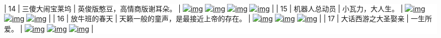 | 14   | 三傻大闹宝莱坞            | 英俊版憨豆，高情商版谢耳朵。                                 | [![img](https://camo.githubusercontent.com/ae7fe519fb62374a1ad48376cc33f3e67bfc3d577aaf10db91e2ab626ad9d08a/68747470733a2f2f736869656c64732e696f2f62616467652fe8b186e793a32d392e322d3030423531443f6c6f676f3d646f7562616e266c6f676f436f6c6f723d7768697465267374796c653d666f722d7468652d6261646765)](https://movie.douban.com/subject/3793023/) [![img](https://camo.githubusercontent.com/c7c113aa904ec9d6df60aa4d4f30879fff86189daabb40600b20800697ff2e0c/68747470733a2f2f736869656c64732e696f2f62616467652f2de885bee8aeafe8a786e9a2912d3331393966613f6c6f676f3d54656e63656e742532305151266c6f676f436f6c6f723d7768697465267374796c653d666f722d7468652d6261646765)](http://v.qq.com/x/cover/x5ul2annjsbcwh8.html?ptag=douban.movie&subtype=1&type=online-video) [![img](https://camo.githubusercontent.com/994ba9e37f0daf0d90e2dfbf32dd9f6cb2a25d31c97f6f7fbebeceddad2b5ea9/68747470733a2f2f736869656c64732e696f2f62616467652f2de4bc98e985b72d6639303035633f6c6f676f3d596f75547562652532304d75736963266c6f676f436f6c6f723d7768697465267374796c653d666f722d7468652d6261646765)](http://v.youku.com/v_show/id_XNDQ3OTEzOTA0MA==.html?tpa=dW5pb25faWQ9MzAwMDA4XzEwMDAwMl8wMl8wMQ&refer=esfhz_operation.xuka.xj_00003036_000000_FNZfau_19010900&subtype=3&type=online-video) [![img](https://camo.githubusercontent.com/d40b954545aaa970fca53a3fadd2f451b166c59a014c88305309138f6bbd6a0d/68747470733a2f2f736869656c64732e696f2f62616467652f2de59394e593a9e59394e593a92d6662373239393f6c6f676f3d62696c6962696c69266c6f676f436f6c6f723d7768697465267374796c653d666f722d7468652d6261646765)](https://www.bilibili.com/bangumi/play/ss29610?bsource=douban&subtype=8&type=online-video&link2key=a38c66b4d7) |
| 15   | 机器人总动员              | 小瓦力，大人生。                                             | [![img](https://camo.githubusercontent.com/4d09553ae7ca1da3a45e1bce801a5b21477ea87fd2beb039b3475a79ad596d37/68747470733a2f2f736869656c64732e696f2f62616467652fe8b186e793a32d392e332d3030423531443f6c6f676f3d646f7562616e266c6f676f436f6c6f723d7768697465267374796c653d666f722d7468652d6261646765)](https://movie.douban.com/subject/2131459/) [![img](https://camo.githubusercontent.com/c7c113aa904ec9d6df60aa4d4f30879fff86189daabb40600b20800697ff2e0c/68747470733a2f2f736869656c64732e696f2f62616467652f2de885bee8aeafe8a786e9a2912d3331393966613f6c6f676f3d54656e63656e742532305151266c6f676f436f6c6f723d7768697465267374796c653d666f722d7468652d6261646765)](http://v.qq.com/x/cover/vqeduf4egjyrc8w.html?ptag=douban.movie&subtype=1&type=online-video) [![img](https://camo.githubusercontent.com/63b9d1eecaac6fc173c4e135b6ca5e22f1e9c6b47302b48f0dc2a3a4a03c2f60/68747470733a2f2f736869656c64732e696f2f62616467652f2de788b1e5a587e889ba2d3638396233333f6c6f676f3d517569636b54696d65266c6f676f436f6c6f723d7768697465267374796c653d666f722d7468652d6261646765)](http://www.iqiyi.com/v_19rrjpwu8w.html?vfm=m_331_dbdy&fv=4904d94982104144a1548dd9040df241&subtype=9&type=online-video) |
| 16   | 放牛班的春天              | 天籁一般的童声，是最接近上帝的存在。                         | [![img](https://camo.githubusercontent.com/4d09553ae7ca1da3a45e1bce801a5b21477ea87fd2beb039b3475a79ad596d37/68747470733a2f2f736869656c64732e696f2f62616467652fe8b186e793a32d392e332d3030423531443f6c6f676f3d646f7562616e266c6f676f436f6c6f723d7768697465267374796c653d666f722d7468652d6261646765)](https://movie.douban.com/subject/1291549/) [![img](https://camo.githubusercontent.com/c7c113aa904ec9d6df60aa4d4f30879fff86189daabb40600b20800697ff2e0c/68747470733a2f2f736869656c64732e696f2f62616467652f2de885bee8aeafe8a786e9a2912d3331393966613f6c6f676f3d54656e63656e742532305151266c6f676f436f6c6f723d7768697465267374796c653d666f722d7468652d6261646765)](http://v.qq.com/x/cover/3u551qgyjhil9l7.html?ptag=douban.movie&subtype=1&type=online-video) [![img](https://camo.githubusercontent.com/d40b954545aaa970fca53a3fadd2f451b166c59a014c88305309138f6bbd6a0d/68747470733a2f2f736869656c64732e696f2f62616467652f2de59394e593a9e59394e593a92d6662373239393f6c6f676f3d62696c6962696c69266c6f676f436f6c6f723d7768697465267374796c653d666f722d7468652d6261646765)](https://www.bilibili.com/bangumi/play/ss10937?bsource=douban&subtype=8&type=online-video&link2key=0c4f26f41c) |
| 17   | 大话西游之大圣娶亲        | 一生所爱。                                                   | [![img](https://camo.githubusercontent.com/ae7fe519fb62374a1ad48376cc33f3e67bfc3d577aaf10db91e2ab626ad9d08a/68747470733a2f2f736869656c64732e696f2f62616467652fe8b186e793a32d392e322d3030423531443f6c6f676f3d646f7562616e266c6f676f436f6c6f723d7768697465267374796c653d666f722d7468652d6261646765)](https://movie.douban.com/subject/1292213/) [![img](https://camo.githubusercontent.com/c7c113aa904ec9d6df60aa4d4f30879fff86189daabb40600b20800697ff2e0c/68747470733a2f2f736869656c64732e696f2f62616467652f2de885bee8aeafe8a786e9a2912d3331393966613f6c6f676f3d54656e63656e742532305151266c6f676f436f6c6f723d7768697465267374796c653d666f722d7468652d6261646765)](http://v.qq.com/x/cover/fse52rd4klx7qn2.html?ptag=douban.movie&subtype=1&type=online-video) [![img](https://camo.githubusercontent.com/63b9d1eecaac6fc173c4e135b6ca5e22f1e9c6b47302b48f0dc2a3a4a03c2f60/68747470733a2f2f736869656c64732e696f2f62616467652f2de788b1e5a587e889ba2d3638396233333f6c6f676f3d517569636b54696d65266c6f676f436f6c6f723d7768697465267374796c653d666f722d7468652d6261646765)](http://www.iqiyi.com/v_19rrkqj66k.html?vfm=m_331_dbdy&fv=4904d94982104144a1548dd9040df241&subtype=9&type=online-video) |